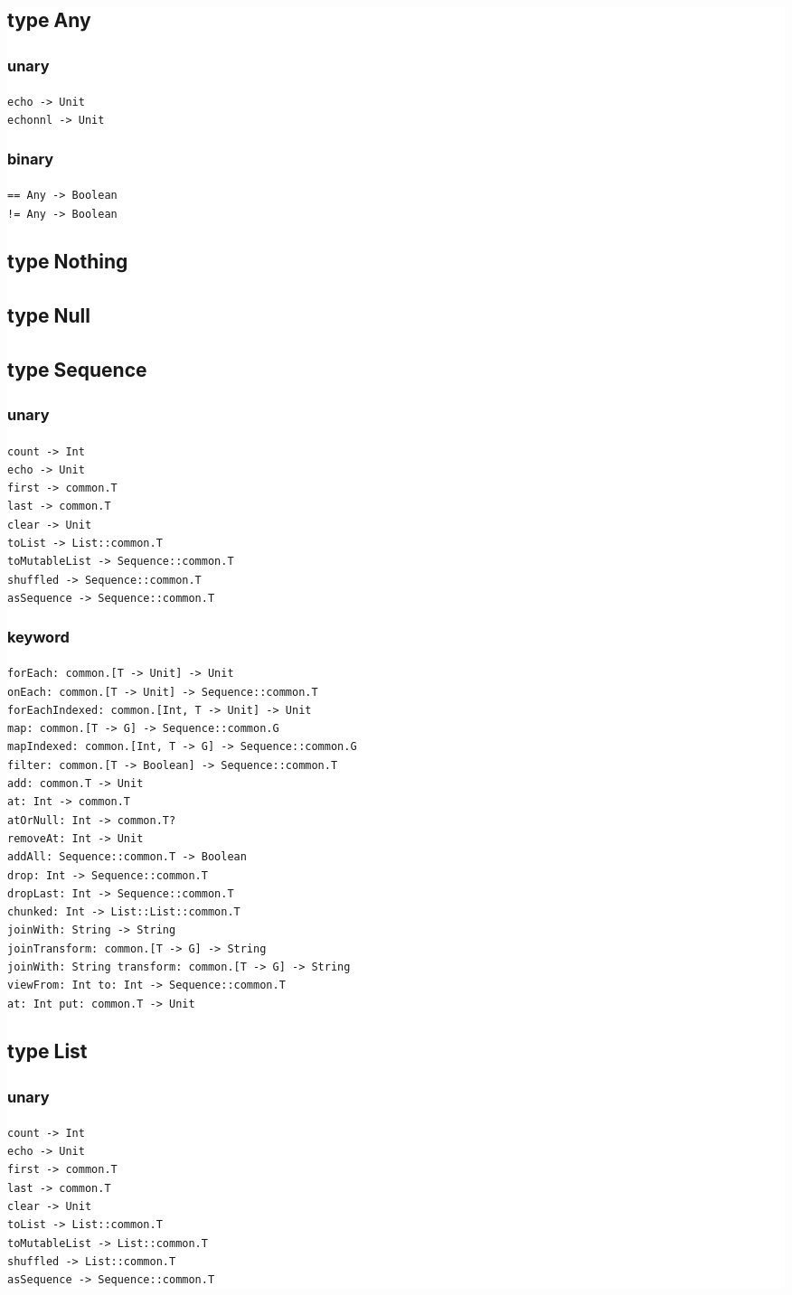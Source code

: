 ## type Any
### unary
	echo -> Unit
	echonnl -> Unit
### binary
	== Any -> Boolean
	!= Any -> Boolean

## type Nothing

## type Null
  

## type Sequence
### unary
	count -> Int
	echo -> Unit
	first -> common.T
	last -> common.T
	clear -> Unit
	toList -> List::common.T
	toMutableList -> Sequence::common.T
	shuffled -> Sequence::common.T
	asSequence -> Sequence::common.T
### keyword
	forEach: common.[T -> Unit] -> Unit
	onEach: common.[T -> Unit] -> Sequence::common.T
	forEachIndexed: common.[Int, T -> Unit] -> Unit
	map: common.[T -> G] -> Sequence::common.G
	mapIndexed: common.[Int, T -> G] -> Sequence::common.G
	filter: common.[T -> Boolean] -> Sequence::common.T
	add: common.T -> Unit
	at: Int -> common.T
	atOrNull: Int -> common.T?
	removeAt: Int -> Unit
	addAll: Sequence::common.T -> Boolean
	drop: Int -> Sequence::common.T
	dropLast: Int -> Sequence::common.T
	chunked: Int -> List::List::common.T
	joinWith: String -> String
	joinTransform: common.[T -> G] -> String
	joinWith: String transform: common.[T -> G] -> String
	viewFrom: Int to: Int -> Sequence::common.T
	at: Int put: common.T -> Unit

## type List
### unary
	count -> Int
	echo -> Unit
	first -> common.T
	last -> common.T
	clear -> Unit
	toList -> List::common.T
	toMutableList -> List::common.T
	shuffled -> List::common.T
	asSequence -> Sequence::common.T